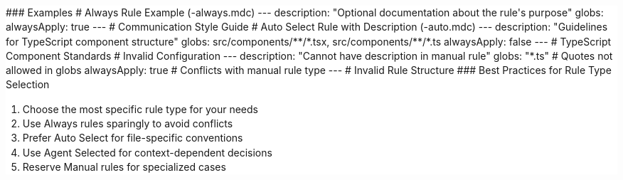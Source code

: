 <subsection-examples>
### Examples

<example>
# Always Rule Example (-always.mdc)
---
description: "Optional documentation about the rule's purpose"
globs:
alwaysApply: true
---
# Communication Style Guide
</example>

<example>
# Auto Select Rule with Description (-auto.mdc)
---
description: "Guidelines for TypeScript component structure"
globs: src/components/**/*.tsx, src/components/**/*.ts
alwaysApply: false
---
# TypeScript Component Standards
</example>

<example type="invalid">
# Invalid Configuration
---
description: "Cannot have description in manual rule"
globs: "*.ts" # Quotes not allowed in globs
alwaysApply: true # Conflicts with manual rule type
---
# Invalid Rule Structure
</example>
</subsection-examples>

<subsection-best-practices>
### Best Practices for Rule Type Selection

1. Choose the most specific rule type for your needs
2. Use Always rules sparingly to avoid conflicts
3. Prefer Auto Select for file-specific conventions
4. Use Agent Selected for context-dependent decisions
5. Reserve Manual rules for specialized cases
